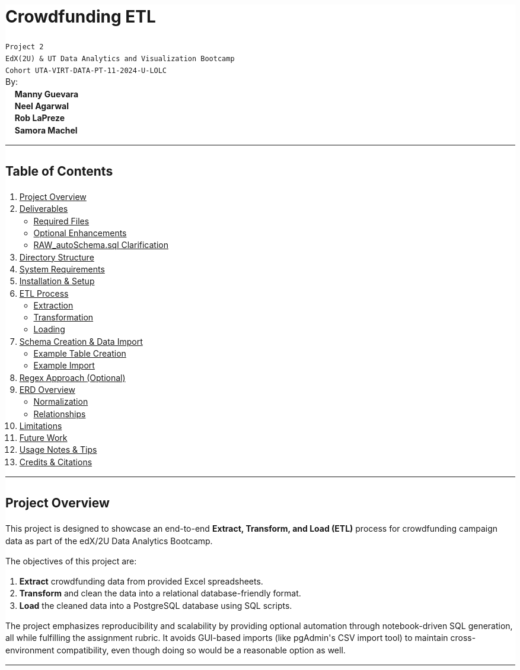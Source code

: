 # Crowdfunding ETL
`Project 2`  
`EdX(2U) & UT Data Analytics and Visualization Bootcamp`  
`Cohort UTA-VIRT-DATA-PT-11-2024-U-LOLC`  
By:  
&nbsp;&nbsp;&nbsp;&nbsp;**Manny Guevara**  
&nbsp;&nbsp;&nbsp;&nbsp;**Neel Agarwal**  
&nbsp;&nbsp;&nbsp;&nbsp;**Rob LaPreze**  
&nbsp;&nbsp;&nbsp;&nbsp;**Samora Machel**  

---

## Table of Contents
1. [Project Overview](#project-overview)
2. [Deliverables](#deliverables)
    - [Required Files](#required-files)
    - [Optional Enhancements](#optional-enhancements)  
    - [RAW_autoSchema.sql Clarification](#raw_autoschemasql-clarification)
3. [Directory Structure](#directory-structure)
4. [System Requirements](#system-requirements)
5. [Installation & Setup](#installation--setup)
6. [ETL Process](#etl-process)
    - [Extraction](#1-extraction)
    - [Transformation](#2-transformation)
    - [Loading](#3-loading)
7. [Schema Creation & Data Import](#schema-creation--data-import)
    - [Example Table Creation](#example-table-creation)
    - [Example Import](#example-import)
8. [Regex Approach (Optional)](#regex-approach-optional)
9. [ERD Overview](#erd-overview)
    - [Normalization](#normalization)
    - [Relationships](#relationships)
10. [Limitations](#limitations)  
11. [Future Work](#future-work)
12. [Usage Notes & Tips](#usage-notes--tips)
13. [Credits & Citations](#credits--citations)

---

## Project Overview  

This project is designed to showcase an end-to-end **Extract, Transform, and Load (ETL)** process for crowdfunding campaign data as part of the edX/2U Data Analytics Bootcamp.

The objectives of this project are:
1. **Extract** crowdfunding data from provided Excel spreadsheets.
2. **Transform** and clean the data into a relational database-friendly format.
3. **Load** the cleaned data into a PostgreSQL database using SQL scripts.

The project emphasizes reproducibility and scalability by providing optional automation through notebook-driven SQL generation, all while fulfilling the assignment rubric. It avoids GUI-based imports (like pgAdmin's CSV import tool) to maintain cross-environment compatibility, even though doing so would be a reasonable option as well.

---